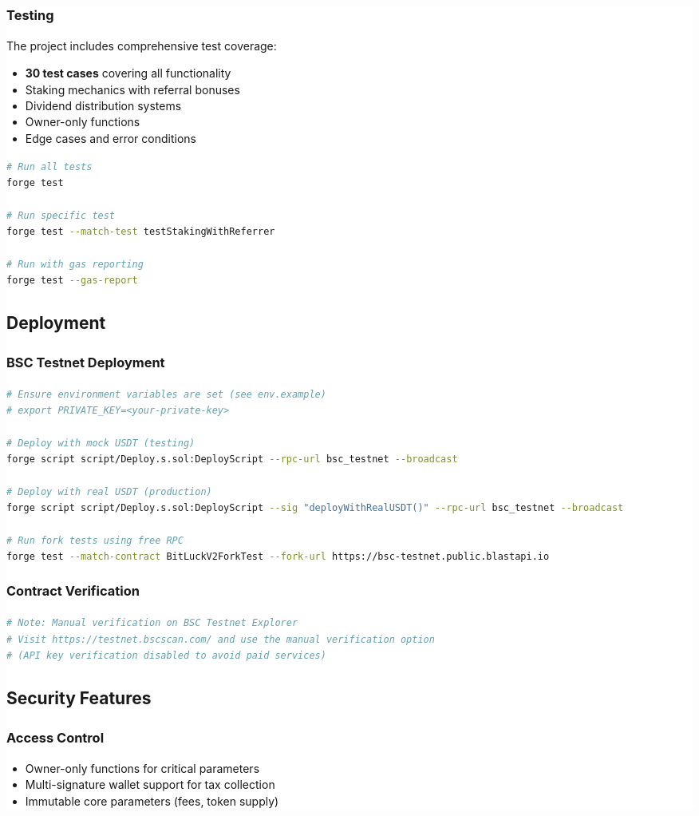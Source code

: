 
### Testing
The project includes comprehensive test coverage:
- **30 test cases** covering all functionality
- Staking mechanics with referral bonuses
- Dividend distribution systems
- Owner-only functions
- Edge cases and error conditions

```bash
# Run all tests
forge test

# Run specific test
forge test --match-test testStakingWithReferrer

# Run with gas reporting
forge test --gas-report
```

## Deployment

### BSC Testnet Deployment
```bash
# Ensure environment variables are set (see env.example)
# export PRIVATE_KEY=<your-private-key>

# Deploy with mock USDT (testing)
forge script script/Deploy.s.sol:DeployScript --rpc-url bsc_testnet --broadcast

# Deploy with real USDT (production)  
forge script script/Deploy.s.sol:DeployScript --sig "deployWithRealUSDT()" --rpc-url bsc_testnet --broadcast

# Run fork tests using free RPC
forge test --match-contract BitLuckV2ForkTest --fork-url https://bsc-testnet.public.blastapi.io
```

### Contract Verification
```bash
# Note: Manual verification on BSC Testnet Explorer
# Visit https://testnet.bscscan.com/ and use the manual verification option
# (API key verification disabled to avoid paid services)
```

## Security Features

### Access Control
- Owner-only functions for critical parameters
- Multi-signature wallet support for tax collection
- Immutable core parameters (fees, token supply)
